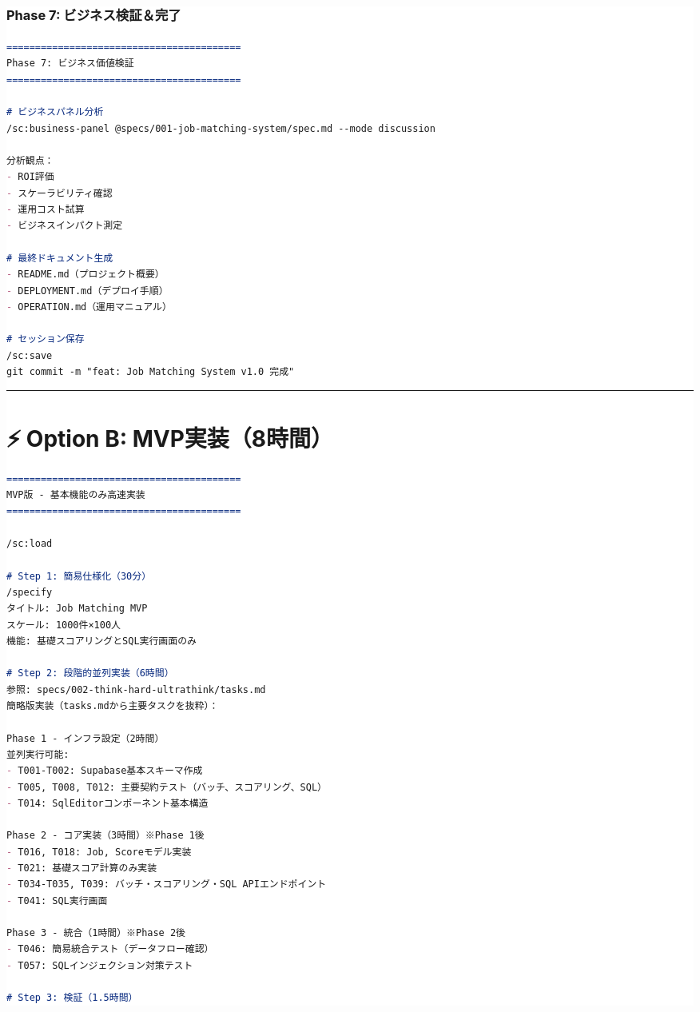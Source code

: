 ### Phase 7: ビジネス検証＆完了
```markdown
=========================================
Phase 7: ビジネス価値検証
=========================================

# ビジネスパネル分析
/sc:business-panel @specs/001-job-matching-system/spec.md --mode discussion

分析観点：
- ROI評価
- スケーラビリティ確認
- 運用コスト試算
- ビジネスインパクト測定

# 最終ドキュメント生成
- README.md（プロジェクト概要）
- DEPLOYMENT.md（デプロイ手順）
- OPERATION.md（運用マニュアル）

# セッション保存
/sc:save
git commit -m "feat: Job Matching System v1.0 完成"
```

---

# ⚡ Option B: MVP実装（8時間）

```markdown
=========================================
MVP版 - 基本機能のみ高速実装
=========================================

/sc:load

# Step 1: 簡易仕様化（30分）
/specify
タイトル: Job Matching MVP
スケール: 1000件×100人
機能: 基礎スコアリングとSQL実行画面のみ

# Step 2: 段階的並列実装（6時間）
参照: specs/002-think-hard-ultrathink/tasks.md
簡略版実装（tasks.mdから主要タスクを抜粋）：

Phase 1 - インフラ設定（2時間）
並列実行可能:
- T001-T002: Supabase基本スキーマ作成
- T005, T008, T012: 主要契約テスト（バッチ、スコアリング、SQL）
- T014: SqlEditorコンポーネント基本構造

Phase 2 - コア実装（3時間）※Phase 1後
- T016, T018: Job, Scoreモデル実装
- T021: 基礎スコア計算のみ実装
- T034-T035, T039: バッチ・スコアリング・SQL APIエンドポイント
- T041: SQL実行画面

Phase 3 - 統合（1時間）※Phase 2後
- T046: 簡易統合テスト（データフロー確認）
- T057: SQLインジェクション対策テスト

# Step 3: 検証（1.5時間）
```